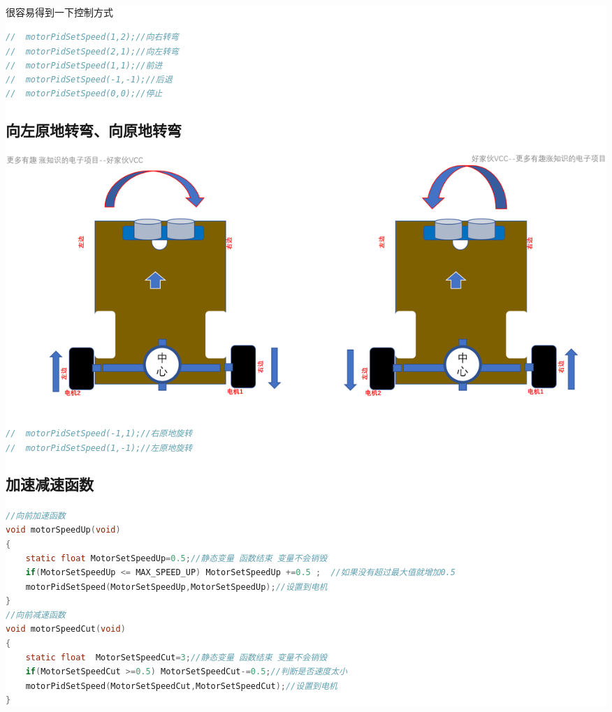 很容易得到一下控制方式

```c
//	motorPidSetSpeed(1,2);//向右转弯
//	motorPidSetSpeed(2,1);//向左转弯
//	motorPidSetSpeed(1,1);//前进
//	motorPidSetSpeed(-1,-1);//后退
//	motorPidSetSpeed(0,0);//停止
```

## 向左原地转弯、向原地转弯

![image-20230105143208101](STM32小车V3.1笔记.assets/image-20230105143208101.png)

```C
//	motorPidSetSpeed(-1,1);//右原地旋转
//	motorPidSetSpeed(1,-1);//左原地旋转
```

## 加速减速函数

```c
//向前加速函数
void motorSpeedUp(void)
{
	static float MotorSetSpeedUp=0.5;//静态变量 函数结束 变量不会销毁
	if(MotorSetSpeedUp <= MAX_SPEED_UP) MotorSetSpeedUp +=0.5 ;  //如果没有超过最大值就增加0.5
	motorPidSetSpeed(MotorSetSpeedUp,MotorSetSpeedUp);//设置到电机
}
//向前减速函数
void motorSpeedCut(void)
{
	static float  MotorSetSpeedCut=3;//静态变量 函数结束 变量不会销毁
	if(MotorSetSpeedCut >=0.5) MotorSetSpeedCut-=0.5;//判断是否速度太小
	motorPidSetSpeed(MotorSetSpeedCut,MotorSetSpeedCut);//设置到电机
}

```
